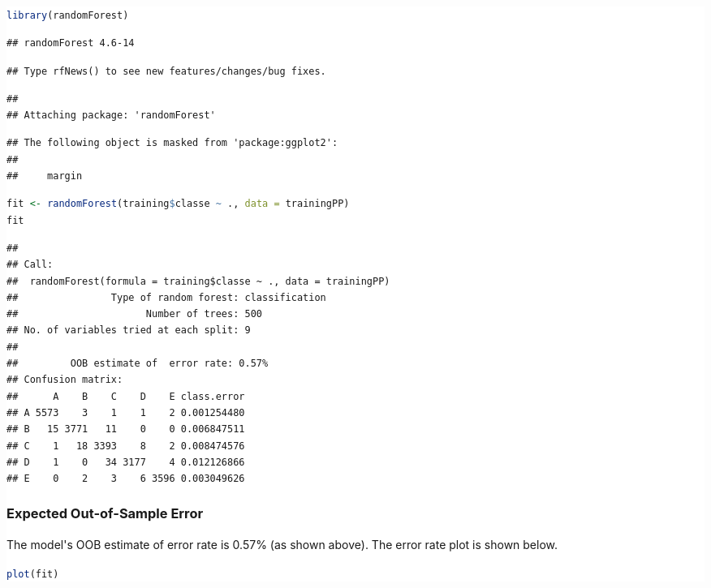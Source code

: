 
```r
library(randomForest)
```

```
## randomForest 4.6-14
```

```
## Type rfNews() to see new features/changes/bug fixes.
```

```
## 
## Attaching package: 'randomForest'
```

```
## The following object is masked from 'package:ggplot2':
## 
##     margin
```

```r
fit <- randomForest(training$classe ~ ., data = trainingPP)
fit
```

```
## 
## Call:
##  randomForest(formula = training$classe ~ ., data = trainingPP) 
##                Type of random forest: classification
##                      Number of trees: 500
## No. of variables tried at each split: 9
## 
##         OOB estimate of  error rate: 0.57%
## Confusion matrix:
##      A    B    C    D    E class.error
## A 5573    3    1    1    2 0.001254480
## B   15 3771   11    0    0 0.006847511
## C    1   18 3393    8    2 0.008474576
## D    1    0   34 3177    4 0.012126866
## E    0    2    3    6 3596 0.003049626
```

### Expected Out-of-Sample Error

The model's OOB estimate of error rate is 0.57% (as shown above). The error rate plot is shown below.


```r
plot(fit)
```
